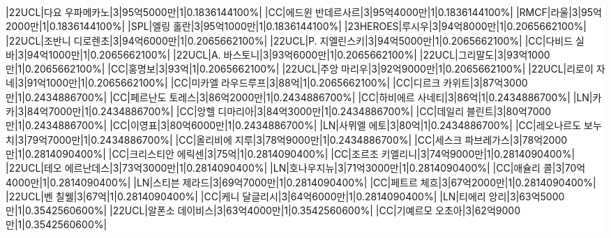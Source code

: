 |22UCL|다요 우파메카노|3|95억5000만|1|0.1836144100%|
|CC|에드윈 반데르사르|3|95억4000만|1|0.1836144100%|
|RMCF|라울|3|95억2000만|1|0.1836144100%|
|SPL|엘링 홀란|3|95억1000만|1|0.1836144100%|
|23HEROES|루시우|3|94억8000만|1|0.2065662100%|
|22UCL|조반니 디로렌초|3|94억6000만|1|0.2065662100%|
|22UCL|P. 지엘린스키|3|94억5000만|1|0.2065662100%|
|CC|다비드 실바|3|94억1000만|1|0.2065662100%|
|22UCL|A. 바스토니|3|93억6000만|1|0.2065662100%|
|22UCL|그리말도|3|93억1000만|1|0.2065662100%|
|CC|홍명보|3|93억|1|0.2065662100%|
|22UCL|주앙 마리우|3|92억9000만|1|0.2065662100%|
|22UCL|리로이 자네|3|91억1000만|1|0.2065662100%|
|CC|미카엘 라우드루프|3|88억|1|0.2065662100%|
|CC|디르크 카위트|3|87억3000만|1|0.2434886700%|
|CC|페르난도 토레스|3|86억2000만|1|0.2434886700%|
|CC|하비에르 사네티|3|86억|1|0.2434886700%|
|LN|카카|3|84억7000만|1|0.2434886700%|
|CC|앙헬 디마리아|3|84억3000만|1|0.2434886700%|
|CC|데일리 블린트|3|80억7000만|1|0.2434886700%|
|CC|이영표|3|80억6000만|1|0.2434886700%|
|LN|사뮈엘 에토|3|80억|1|0.2434886700%|
|CC|레오나르도 보누치|3|79억7000만|1|0.2434886700%|
|CC|올리비에 지루|3|78억9000만|1|0.2434886700%|
|CC|세스크 파브레가스|3|78억2000만|1|0.2814090400%|
|CC|크리스티안 에릭센|3|75억|1|0.2814090400%|
|CC|조르조 키엘리니|3|74억9000만|1|0.2814090400%|
|22UCL|테오 에르난데스|3|73억3000만|1|0.2814090400%|
|LN|호나우지뉴|3|71억3000만|1|0.2814090400%|
|CC|애슐리 콜|3|70억4000만|1|0.2814090400%|
|LN|스티븐 제라드|3|69억7000만|1|0.2814090400%|
|CC|페트르 체흐|3|67억2000만|1|0.2814090400%|
|22UCL|벤 칠웰|3|67억|1|0.2814090400%|
|CC|케니 달글리시|3|64억6000만|1|0.2814090400%|
|LN|티에리 앙리|3|63억5000만|1|0.3542560600%|
|22UCL|알폰소 데이비스|3|63억4000만|1|0.3542560600%|
|CC|기예르모 오초아|3|62억9000만|1|0.3542560600%|